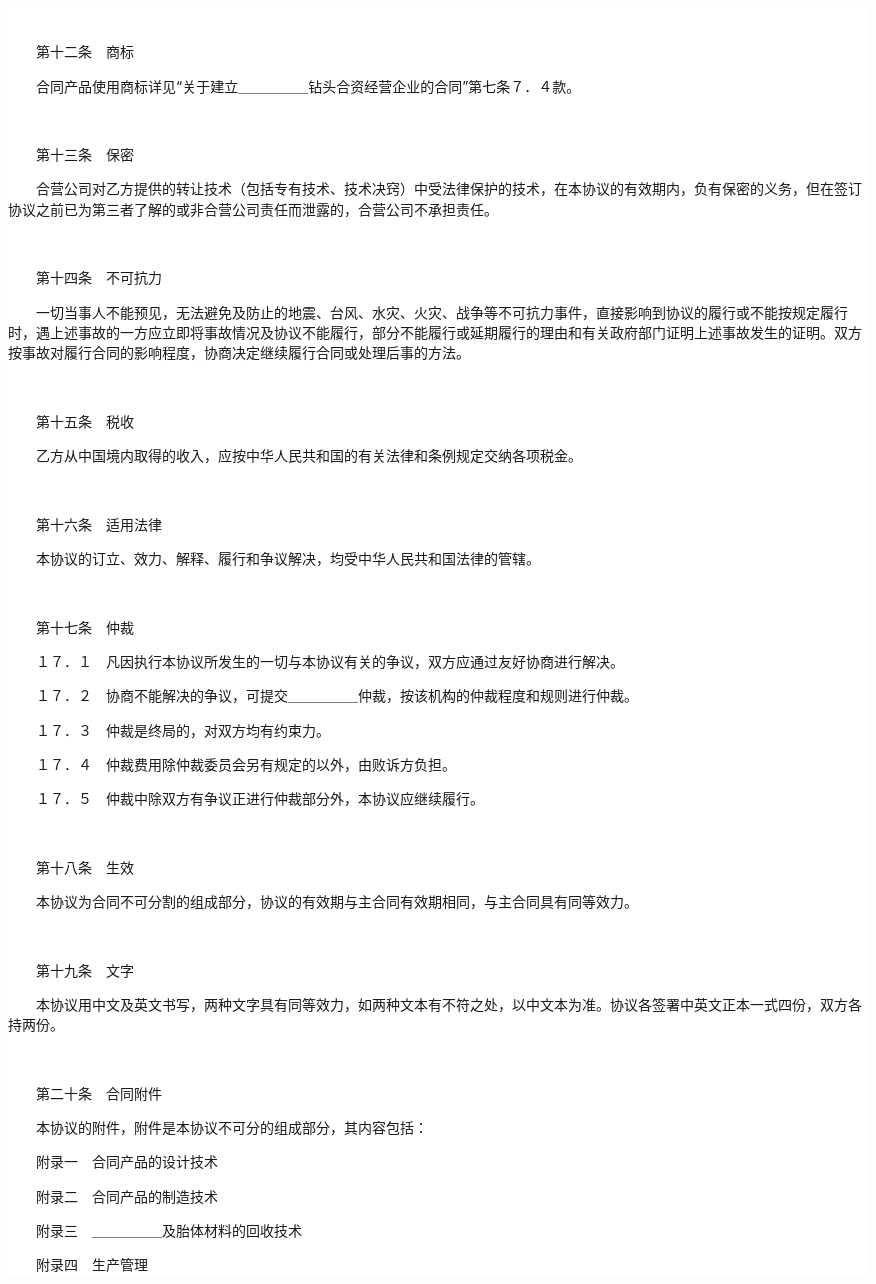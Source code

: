 　　

　　第十二条　商标

　　合同产品使用商标详见“关于建立＿＿＿＿＿钻头合资经营企业的合同”第七条７．４款。

　　

　　第十三条　保密

　　合营公司对乙方提供的转让技术（包括专有技术、技术决窍）中受法律保护的技术，在本协议的有效期内，负有保密的义务，但在签订协议之前已为第三者了解的或非合营公司责任而泄露的，合营公司不承担责任。

　　

　　第十四条　不可抗力

　　一切当事人不能预见，无法避免及防止的地震、台风、水灾、火灾、战争等不可抗力事件，直接影响到协议的履行或不能按规定履行时，遇上述事故的一方应立即将事故情况及协议不能履行，部分不能履行或延期履行的理由和有关政府部门证明上述事故发生的证明。双方按事故对履行合同的影响程度，协商决定继续履行合同或处理后事的方法。

　　

　　第十五条　税收

　　乙方从中国境内取得的收入，应按中华人民共和国的有关法律和条例规定交纳各项税金。

　　

　　第十六条　适用法律

　　本协议的订立、效力、解释、履行和争议解决，均受中华人民共和国法律的管辖。

　　

　　第十七条　仲裁

　　１７．１　凡因执行本协议所发生的一切与本协议有关的争议，双方应通过友好协商进行解决。

　　１７．２　协商不能解决的争议，可提交＿＿＿＿＿仲裁，按该机构的仲裁程度和规则进行仲裁。

　　１７．３　仲裁是终局的，对双方均有约束力。

　　１７．４　仲裁费用除仲裁委员会另有规定的以外，由败诉方负担。

　　１７．５　仲裁中除双方有争议正进行仲裁部分外，本协议应继续履行。

　　

　　第十八条　生效

　　本协议为合同不可分割的组成部分，协议的有效期与主合同有效期相同，与主合同具有同等效力。

　　

　　第十九条　文字

　　本协议用中文及英文书写，两种文字具有同等效力，如两种文本有不符之处，以中文本为准。协议各签署中英文正本一式四份，双方各持两份。

　　

　　第二十条　合同附件

　　本协议的附件，附件是本协议不可分的组成部分，其内容包括：

　　附录一　合同产品的设计技术

　　附录二　合同产品的制造技术

　　附录三　＿＿＿＿＿及胎体材料的回收技术

　　附录四　生产管理
